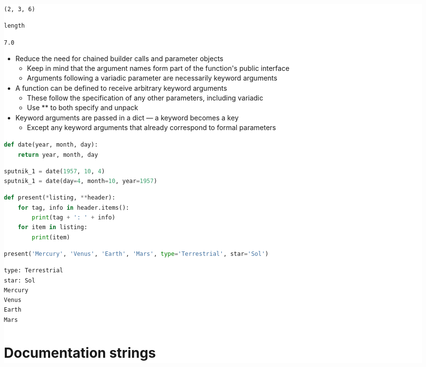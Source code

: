 


    (2, 3, 6)




```python
length
```




    7.0



- Reduce the need for chained builder calls and parameter objects
  - Keep in mind that the argument names form part of the function's public interface
  - Arguments following a variadic parameter are necessarily keyword arguments
- A function can be defined to receive arbitrary keyword arguments
  - These follow the specification of any other parameters, including variadic
  - Use ** to both specify and unpack
- Keyword arguments are passed in a dict — a keyword becomes a key
  - Except any keyword arguments that already correspond to formal parameters


```python
def date(year, month, day):
    return year, month, day
```


```python
sputnik_1 = date(1957, 10, 4)
sputnik_1 = date(day=4, month=10, year=1957)
```


```python
def present(*listing, **header):
    for tag, info in header.items():
        print(tag + ': ' + info)
    for item in listing:
        print(item)
```


```python
present('Mercury', 'Venus', 'Earth', 'Mars', type='Terrestrial', star='Sol')
```

    type: Terrestrial
    star: Sol
    Mercury
    Venus
    Earth
    Mars


# Documentation strings
